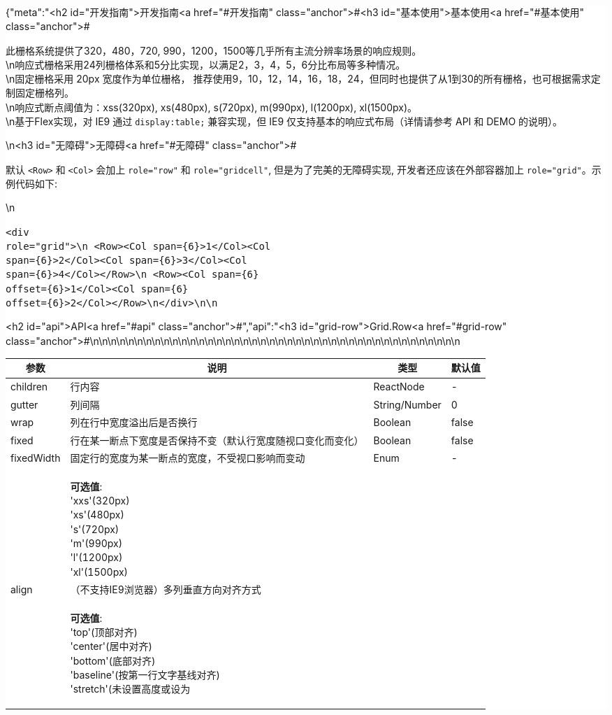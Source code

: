 {"meta":"<h2 id=\"&#x5F00;&#x53D1;&#x6307;&#x5357;\">&#x5F00;&#x53D1;&#x6307;&#x5357;<a href=\"#&#x5F00;&#x53D1;&#x6307;&#x5357;\" class=\"anchor\">#</a></h2><h3 id=\"&#x57FA;&#x672C;&#x4F7F;&#x7528;\">&#x57FA;&#x672C;&#x4F7F;&#x7528;<a href=\"#&#x57FA;&#x672C;&#x4F7F;&#x7528;\" class=\"anchor\">#</a></h3><p>&#x6B64;&#x6805;&#x683C;&#x7CFB;&#x7EDF;&#x63D0;&#x4F9B;&#x4E86;320&#xFF0C;480&#xFF0C;720, 990&#xFF0C;1200&#xFF0C;1500&#x7B49;&#x51E0;&#x4E4E;&#x6240;&#x6709;&#x4E3B;&#x6D41;&#x5206;&#x8FA8;&#x7387;&#x573A;&#x666F;&#x7684;&#x54CD;&#x5E94;&#x89C4;&#x5219;&#x3002;<br>\n&#x54CD;&#x5E94;&#x5F0F;&#x6805;&#x683C;&#x91C7;&#x7528;24&#x5217;&#x6805;&#x683C;&#x4F53;&#x7CFB;&#x548C;5&#x5206;&#x6BD4;&#x5B9E;&#x73B0;&#xFF0C;&#x4EE5;&#x6EE1;&#x8DB3;2&#xFF0C;3&#xFF0C;4&#xFF0C;5&#xFF0C;6&#x5206;&#x6BD4;&#x5E03;&#x5C40;&#x7B49;&#x591A;&#x79CD;&#x60C5;&#x51B5;&#x3002;<br>\n&#x56FA;&#x5B9A;&#x6805;&#x683C;&#x91C7;&#x7528; 20px &#x5BBD;&#x5EA6;&#x4F5C;&#x4E3A;&#x5355;&#x4F4D;&#x6805;&#x683C;&#xFF0C; &#x63A8;&#x8350;&#x4F7F;&#x7528;9&#xFF0C;10&#xFF0C;12&#xFF0C;14&#xFF0C;16&#xFF0C;18&#xFF0C;24&#xFF0C;&#x4F46;&#x540C;&#x65F6;&#x4E5F;&#x63D0;&#x4F9B;&#x4E86;&#x4ECE;1&#x5230;30&#x7684;&#x6240;&#x6709;&#x6805;&#x683C;&#xFF0C;&#x4E5F;&#x53EF;&#x6839;&#x636E;&#x9700;&#x6C42;&#x5B9A;&#x5236;&#x56FA;&#x5B9A;&#x6805;&#x683C;&#x5217;&#x3002;<br>\n&#x54CD;&#x5E94;&#x5F0F;&#x65AD;&#x70B9;&#x9608;&#x503C;&#x4E3A;&#xFF1A;xss(320px), xs(480px), s(720px), m(990px), l(1200px), xl(1500px)&#x3002;<br>\n&#x57FA;&#x4E8E;Flex&#x5B9E;&#x73B0;&#xFF0C;&#x5BF9; IE9 &#x901A;&#x8FC7; <code>display:table;</code> &#x517C;&#x5BB9;&#x5B9E;&#x73B0;&#xFF0C;&#x4F46; IE9 &#x4EC5;&#x652F;&#x6301;&#x57FA;&#x672C;&#x7684;&#x54CD;&#x5E94;&#x5F0F;&#x5E03;&#x5C40;&#xFF08;&#x8BE6;&#x60C5;&#x8BF7;&#x53C2;&#x8003; API &#x548C; DEMO &#x7684;&#x8BF4;&#x660E;&#xFF09;&#x3002;</p>\n<h3 id=\"&#x65E0;&#x969C;&#x788D;\">&#x65E0;&#x969C;&#x788D;<a href=\"#&#x65E0;&#x969C;&#x788D;\" class=\"anchor\">#</a></h3><p>&#x9ED8;&#x8BA4; <code>&lt;Row&gt;</code> &#x548C; <code>&lt;Col&gt;</code> &#x4F1A;&#x52A0;&#x4E0A; <code>role=&quot;row&quot;</code> &#x548C; <code>role=&quot;gridcell&quot;</code>, &#x4F46;&#x662F;&#x4E3A;&#x4E86;&#x5B8C;&#x7F8E;&#x7684;&#x65E0;&#x969C;&#x788D;&#x5B9E;&#x73B0;, &#x5F00;&#x53D1;&#x8005;&#x8FD8;&#x5E94;&#x8BE5;&#x5728;&#x5916;&#x90E8;&#x5BB9;&#x5668;&#x52A0;&#x4E0A; <code>role=&quot;grid&quot;</code>&#x3002;&#x793A;&#x4F8B;&#x4EE3;&#x7801;&#x5982;&#x4E0B;:</p>\n<pre>&lt;div role=&quot;grid&quot;&gt;\n    &lt;Row&gt;&lt;Col span={6}&gt;1&lt;/Col&gt;&lt;Col span={6}&gt;2&lt;/Col&gt;&lt;Col span={6}&gt;3&lt;/Col&gt;&lt;Col span={6}&gt;4&lt;/Col&gt;&lt;/Row&gt;\n    &lt;Row&gt;&lt;Col span={6} offset={6}&gt;1&lt;/Col&gt;&lt;Col span={6} offset={6}&gt;2&lt;/Col&gt;&lt;/Row&gt;\n&lt;/div&gt;\n\n</pre><h2 id=\"api\">API<a href=\"#api\" class=\"anchor\">#</a></h2>","api":"<h3 id=\"grid-row\">Grid.Row<a href=\"#grid-row\" class=\"anchor\">#</a></h3><table>\n<thead>\n<tr>\n<th>&#x53C2;&#x6570;</th>\n<th>&#x8BF4;&#x660E;</th>\n<th>&#x7C7B;&#x578B;</th>\n<th>&#x9ED8;&#x8BA4;&#x503C;</th>\n</tr>\n</thead>\n<tbody>\n<tr>\n<td>children</td>\n<td>&#x884C;&#x5185;&#x5BB9;</td>\n<td>ReactNode</td>\n<td>-</td>\n</tr>\n<tr>\n<td>gutter</td>\n<td>&#x5217;&#x95F4;&#x9694;</td>\n<td>String/Number</td>\n<td>0</td>\n</tr>\n<tr>\n<td>wrap</td>\n<td>&#x5217;&#x5728;&#x884C;&#x4E2D;&#x5BBD;&#x5EA6;&#x6EA2;&#x51FA;&#x540E;&#x662F;&#x5426;&#x6362;&#x884C;</td>\n<td>Boolean</td>\n<td>false</td>\n</tr>\n<tr>\n<td>fixed</td>\n<td>&#x884C;&#x5728;&#x67D0;&#x4E00;&#x65AD;&#x70B9;&#x4E0B;&#x5BBD;&#x5EA6;&#x662F;&#x5426;&#x4FDD;&#x6301;&#x4E0D;&#x53D8;&#xFF08;&#x9ED8;&#x8BA4;&#x884C;&#x5BBD;&#x5EA6;&#x968F;&#x89C6;&#x53E3;&#x53D8;&#x5316;&#x800C;&#x53D8;&#x5316;&#xFF09;</td>\n<td>Boolean</td>\n<td>false</td>\n</tr>\n<tr>\n<td>fixedWidth</td>\n<td>&#x56FA;&#x5B9A;&#x884C;&#x7684;&#x5BBD;&#x5EA6;&#x4E3A;&#x67D0;&#x4E00;&#x65AD;&#x70B9;&#x7684;&#x5BBD;&#x5EA6;&#xFF0C;&#x4E0D;&#x53D7;&#x89C6;&#x53E3;&#x5F71;&#x54CD;&#x800C;&#x53D8;&#x52A8;<br><br><strong>&#x53EF;&#x9009;&#x503C;</strong>:<br>&apos;xxs&apos;(320px)<br>&apos;xs&apos;(480px)<br>&apos;s&apos;(720px)<br>&apos;m&apos;(990px)<br>&apos;l&apos;(1200px)<br>&apos;xl&apos;(1500px)</td>\n<td>Enum</td>\n<td>-</td>\n</tr>\n<tr>\n<td>align</td>\n<td>&#xFF08;&#x4E0D;&#x652F;&#x6301;IE9&#x6D4F;&#x89C8;&#x5668;&#xFF09;&#x591A;&#x5217;&#x5782;&#x76F4;&#x65B9;&#x5411;&#x5BF9;&#x9F50;&#x65B9;&#x5F0F;<br><br><strong>&#x53EF;&#x9009;&#x503C;</strong>:<br>&apos;top&apos;(&#x9876;&#x90E8;&#x5BF9;&#x9F50;)<br>&apos;center&apos;(&#x5C45;&#x4E2D;&#x5BF9;&#x9F50;)<br>&apos;bottom&apos;(&#x5E95;&#x90E8;&#x5BF9;&#x9F50;)<br>&apos;baseline&apos;(&#x6309;&#x7B2C;&#x4E00;&#x884C;&#x6587;&#x5B57;&#x57FA;&#x7EBF;&#x5BF9;&#x9F50;)<br>&apos;stretch&apos;(&#x672A;&#x8BBE;&#x7F6E;&#x9AD8;&#x5EA6;&#x6216;&#x8BBE;&#x4E3A;